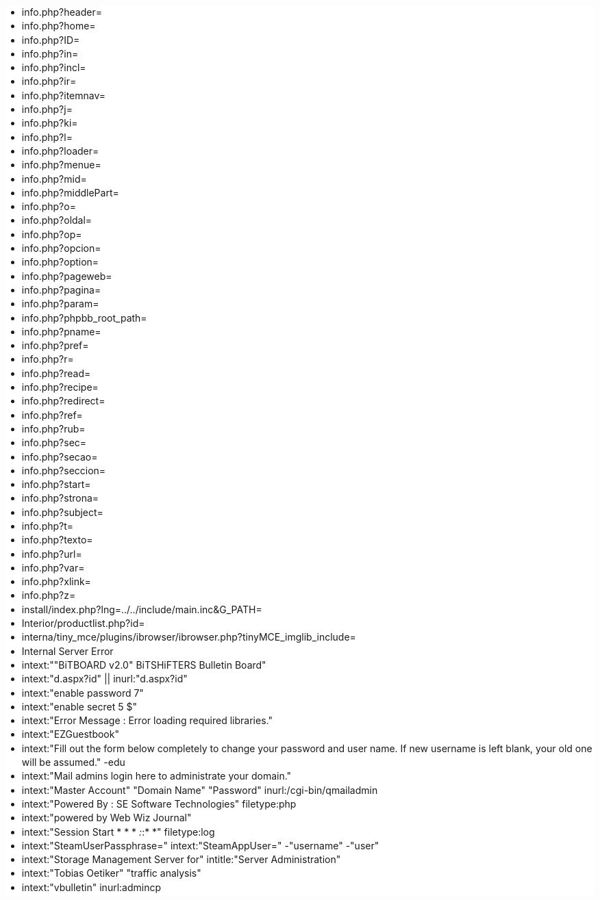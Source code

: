 - info.php?header=
- info.php?home=
- info.php?ID=
- info.php?in=
- info.php?incl=
- info.php?ir=
- info.php?itemnav=
- info.php?j=
- info.php?ki=
- info.php?l=
- info.php?loader=
- info.php?menue=
- info.php?mid=
- info.php?middlePart=
- info.php?o=
- info.php?oldal=
- info.php?op=
- info.php?opcion=
- info.php?option=
- info.php?pageweb=
- info.php?pagina=
- info.php?param=
- info.php?phpbb_root_path=
- info.php?pname=
- info.php?pref=
- info.php?r=
- info.php?read=
- info.php?recipe=
- info.php?redirect=
- info.php?ref=
- info.php?rub=
- info.php?sec=
- info.php?secao=
- info.php?seccion=
- info.php?start=
- info.php?strona=
- info.php?subject=
- info.php?t=
- info.php?texto=
- info.php?url=
- info.php?var=
- info.php?xlink=
- info.php?z=
- install/index.php?lng=../../include/main.inc&G_PATH=
- Interior/productlist.php?id=
- interna/tiny_mce/plugins/ibrowser/ibrowser.php?tinyMCE_imglib_include=
- Internal Server Error
- intext:""BiTBOARD v2.0" BiTSHiFTERS Bulletin Board"
- intext:"d.aspx?id" || inurl:"d.aspx?id"
- intext:"enable password 7"
- intext:"enable secret 5 $"
- intext:"Error Message : Error loading required libraries."
- intext:"EZGuestbook"
- intext:"Fill out the form below completely to change your password and user name. If new username is left blank, your old one will be assumed." -edu
- intext:"Mail admins login here to administrate your domain."
- intext:"Master Account" "Domain Name" "Password" inurl:/cgi-bin/qmailadmin
- intext:"Powered By : SE Software Technologies" filetype:php
- intext:"powered by Web Wiz Journal"
- intext:"Session Start * * * *:*:* *" filetype:log
- intext:"SteamUserPassphrase=" intext:"SteamAppUser=" -"username" -"user"
- intext:"Storage Management Server for" intitle:"Server Administration"
- intext:"Tobias Oetiker" "traffic analysis"
- intext:"vbulletin" inurl:admincp
